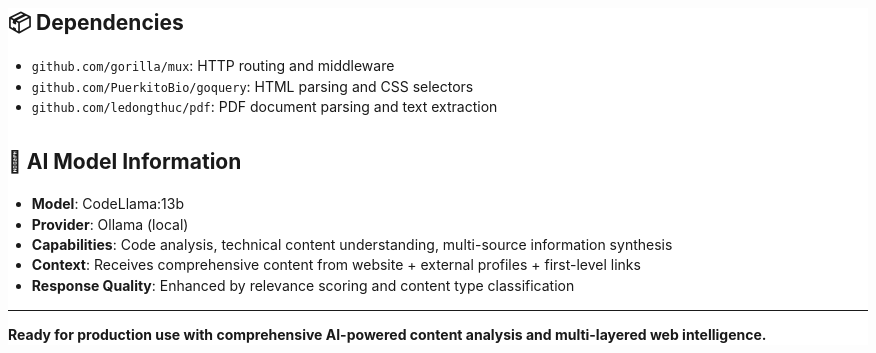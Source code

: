 ## 📦 Dependencies

- `github.com/gorilla/mux`: HTTP routing and middleware
- `github.com/PuerkitoBio/goquery`: HTML parsing and CSS selectors
- `github.com/ledongthuc/pdf`: PDF document parsing and text extraction

## 🤖 AI Model Information

- **Model**: CodeLlama:13b
- **Provider**: Ollama (local)
- **Capabilities**: Code analysis, technical content understanding, multi-source information synthesis
- **Context**: Receives comprehensive content from website + external profiles + first-level links
- **Response Quality**: Enhanced by relevance scoring and content type classification

---

**Ready for production use with comprehensive AI-powered content analysis and multi-layered web intelligence.**
